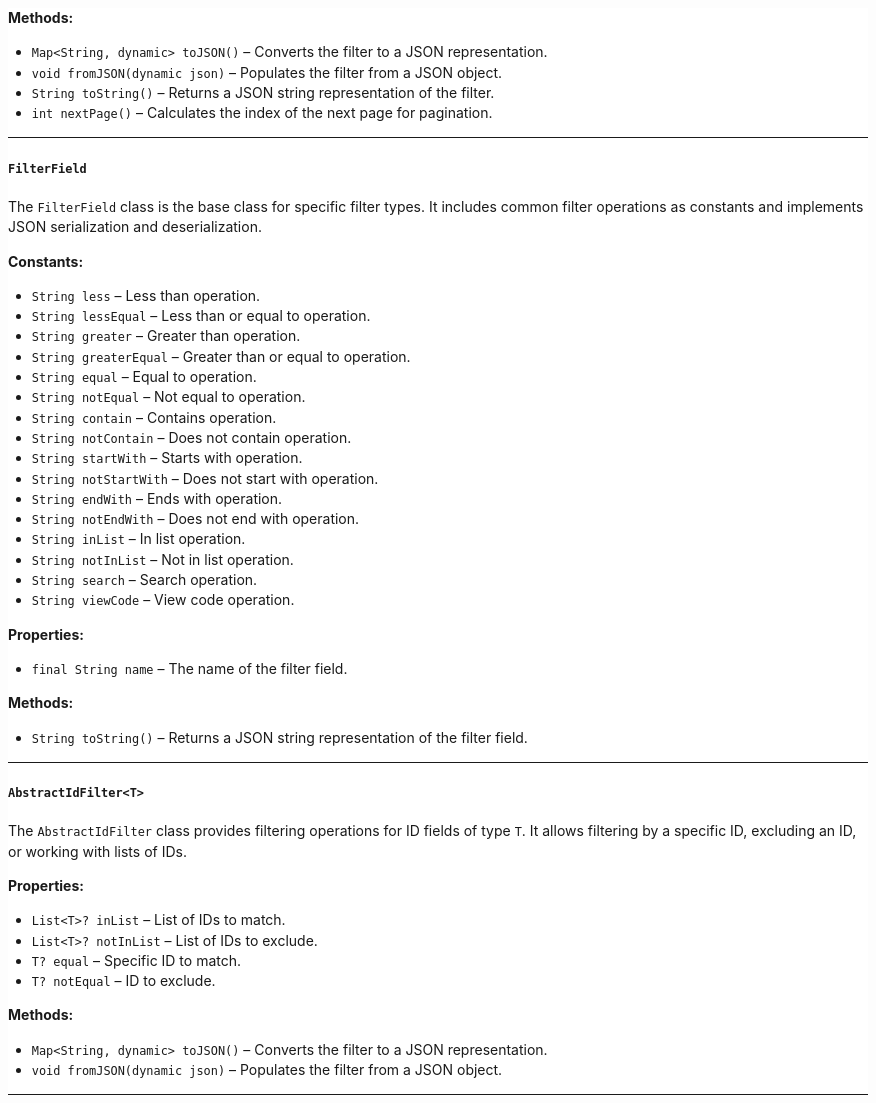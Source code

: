 **Methods:**

- `Map<String, dynamic> toJSON()` – Converts the filter to a JSON representation.
- `void fromJSON(dynamic json)` – Populates the filter from a JSON object.
- `String toString()` – Returns a JSON string representation of the filter.
- `int nextPage()` – Calculates the index of the next page for pagination.

---

#### `FilterField`

The `FilterField` class is the base class for specific filter types. It includes common filter operations as constants and implements JSON serialization and deserialization.

**Constants:**

- `String less` – Less than operation.
- `String lessEqual` – Less than or equal to operation.
- `String greater` – Greater than operation.
- `String greaterEqual` – Greater than or equal to operation.
- `String equal` – Equal to operation.
- `String notEqual` – Not equal to operation.
- `String contain` – Contains operation.
- `String notContain` – Does not contain operation.
- `String startWith` – Starts with operation.
- `String notStartWith` – Does not start with operation.
- `String endWith` – Ends with operation.
- `String notEndWith` – Does not end with operation.
- `String inList` – In list operation.
- `String notInList` – Not in list operation.
- `String search` – Search operation.
- `String viewCode` – View code operation.

**Properties:**

- `final String name` – The name of the filter field.

**Methods:**

- `String toString()` – Returns a JSON string representation of the filter field.

---

#### `AbstractIdFilter<T>`

The `AbstractIdFilter` class provides filtering operations for ID fields of type `T`. It allows filtering by a specific ID, excluding an ID, or working with lists of IDs.

**Properties:**

- `List<T>? inList` – List of IDs to match.
- `List<T>? notInList` – List of IDs to exclude.
- `T? equal` – Specific ID to match.
- `T? notEqual` – ID to exclude.

**Methods:**

- `Map<String, dynamic> toJSON()` – Converts the filter to a JSON representation.
- `void fromJSON(dynamic json)` – Populates the filter from a JSON object.

---